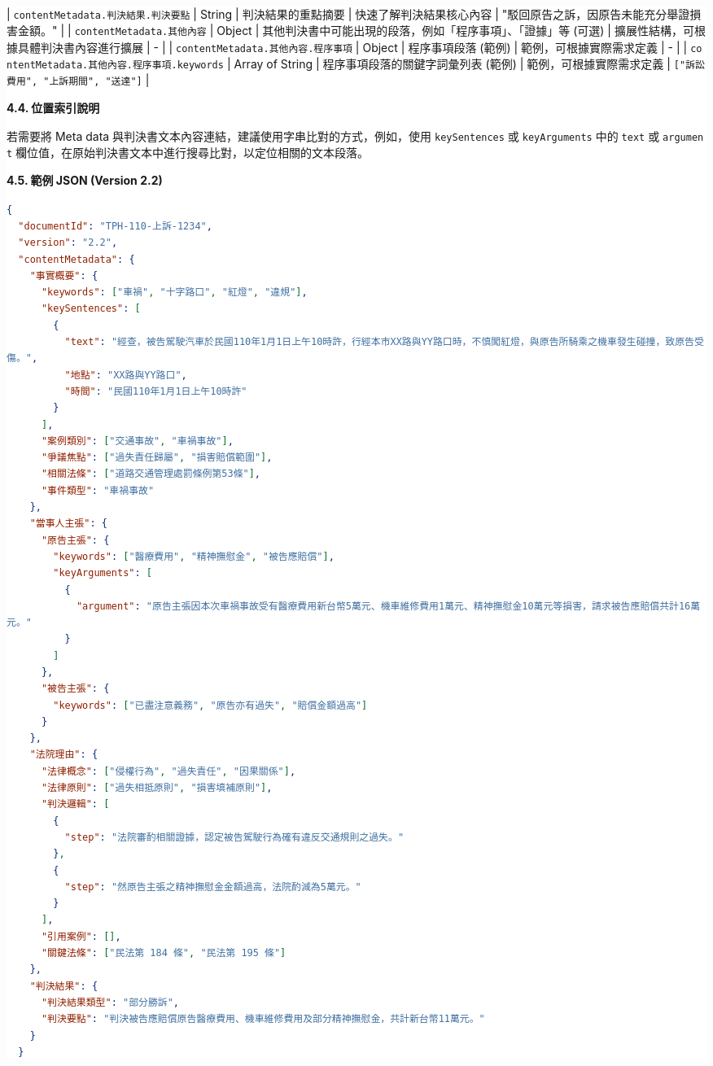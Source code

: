 | `contentMetadata.判決結果.判決要點`        | String             | 判決結果的重點摘要                                                         | 快速了解判決結果核心內容                                                                                                                         | "駁回原告之訴，因原告未能充分舉證損害金額。"                                               |
| `contentMetadata.其他內容`                | Object             | 其他判決書中可能出現的段落，例如「程序事項」、「證據」等 (可選)                                | 擴展性結構，可根據具體判決書內容進行擴展                                                                                             | -                                                                     |
| `contentMetadata.其他內容.程序事項`       | Object             | 程序事項段落 (範例)                                                          | 範例，可根據實際需求定義                                                                                                                             | -                                                                     |
| `contentMetadata.其他內容.程序事項.keywords` | Array of String | 程序事項段落的關鍵字詞彙列表 (範例)                                                   | 範例，可根據實際需求定義                                                                                                                             | `["訴訟費用", "上訴期間", "送達"]`                                     |

**4.4.  位置索引說明**

 若需要將 Meta data 與判決書文本內容連結，建議使用字串比對的方式，例如，使用 `keySentences` 或 `keyArguments` 中的 `text` 或 `argument` 欄位值，在原始判決書文本中進行搜尋比對，以定位相關的文本段落。

**4.5.  範例 JSON (Version 2.2)**

```json
{
  "documentId": "TPH-110-上訴-1234",
  "version": "2.2",
  "contentMetadata": {
    "事實概要": {
      "keywords": ["車禍", "十字路口", "紅燈", "違規"],
      "keySentences": [
        {
          "text": "經查，被告駕駛汽車於民國110年1月1日上午10時許，行經本市XX路與YY路口時，不慎闖紅燈，與原告所騎乘之機車發生碰撞，致原告受傷。",
          "地點": "XX路與YY路口",
          "時間": "民國110年1月1日上午10時許"
        }
      ],
      "案例類別": ["交通事故", "車禍事故"],
      "爭議焦點": ["過失責任歸屬", "損害賠償範圍"],
      "相關法條": ["道路交通管理處罰條例第53條"],
      "事件類型": "車禍事故"
    },
    "當事人主張": {
      "原告主張": {
        "keywords": ["醫療費用", "精神撫慰金", "被告應賠償"],
        "keyArguments": [
          {
            "argument": "原告主張因本次車禍事故受有醫療費用新台幣5萬元、機車維修費用1萬元、精神撫慰金10萬元等損害，請求被告應賠償共計16萬元。"
          }
        ]
      },
      "被告主張": {
        "keywords": ["已盡注意義務", "原告亦有過失", "賠償金額過高"]
      }
    },
    "法院理由": {
      "法律概念": ["侵權行為", "過失責任", "因果關係"],
      "法律原則": ["過失相抵原則", "損害填補原則"],
      "判決邏輯": [
        {
          "step": "法院審酌相關證據，認定被告駕駛行為確有違反交通規則之過失。"
        },
        {
          "step": "然原告主張之精神撫慰金金額過高，法院酌減為5萬元。"
        }
      ],
      "引用案例": [],
      "關鍵法條": ["民法第 184 條", "民法第 195 條"]
    },
    "判決結果": {
      "判決結果類型": "部分勝訴",
      "判決要點": "判決被告應賠償原告醫療費用、機車維修費用及部分精神撫慰金，共計新台幣11萬元。"
    }
  }
```